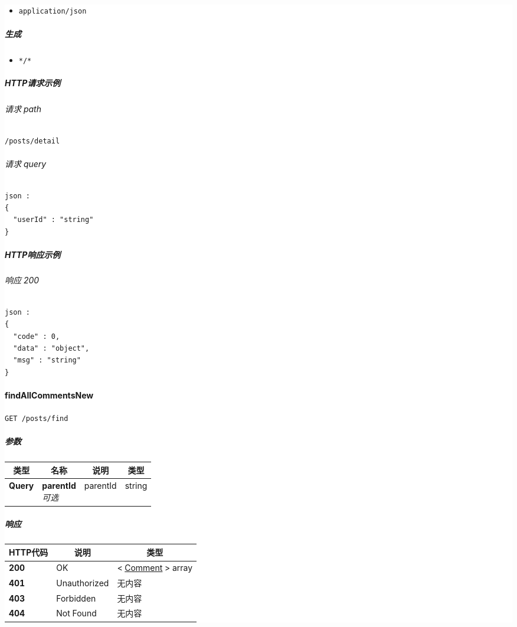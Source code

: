 * `application/json`


##### 生成

* `*/*`


##### HTTP请求示例

###### 请求 path
```
/posts/detail
```


###### 请求 query
```
json :
{
  "userId" : "string"
}
```


##### HTTP响应示例

###### 响应 200
```
json :
{
  "code" : 0,
  "data" : "object",
  "msg" : "string"
}
```


<a name="findallcommentsnewusingget"></a>
#### findAllCommentsNew
```
GET /posts/find
```


##### 参数

|类型|名称|说明|类型|
|---|---|---|---|
|**Query**|**parentId**  <br>*可选*|parentId|string|


##### 响应

|HTTP代码|说明|类型|
|---|---|---|
|**200**|OK|< [Comment](#comment) > array|
|**401**|Unauthorized|无内容|
|**403**|Forbidden|无内容|
|**404**|Not Found|无内容|
